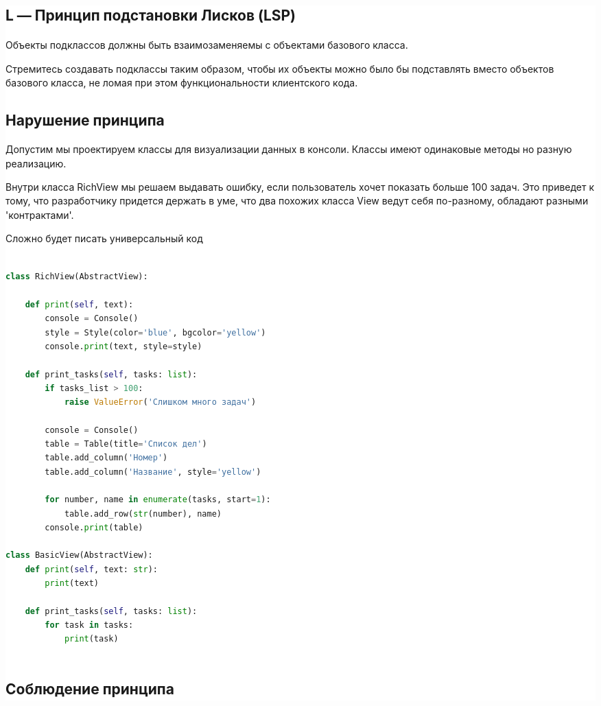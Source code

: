 ## L — Принцип подстановки Лисков (LSP)

Объекты подклассов должны быть взаимозаменяемы с объектами базового класса.

Стремитесь создавать подклассы таким образом, чтобы их объекты можно было бы подставлять вместо объектов базового класса, не ломая при этом функциональности клиентского кода.

## Нарушение принципа

Допустим мы проектируем классы для визуализации данных в консоли.  Классы имеют одинаковые методы но разную реализацию.

Внутри класса RichView мы решаем выдавать ошибку, если пользователь хочет показать больше 100 задач. Это приведет к тому, что разработчику придется держать в уме, что два похожих класса View ведут себя по-разному, обладают разными 'контрактами'.  

Сложно будет писать универсальный код 

```python

class RichView(AbstractView):

    def print(self, text):
        console = Console()
        style = Style(color='blue', bgcolor='yellow')
        console.print(text, style=style)

    def print_tasks(self, tasks: list):
	    if tasks_list > 100:
		    raise ValueError('Cлишком много задач')
		    
        console = Console()
        table = Table(title='Список дел')
        table.add_column('Номер')
        table.add_column('Название', style='yellow')

        for number, name in enumerate(tasks, start=1):
            table.add_row(str(number), name)
        console.print(table)

class BasicView(AbstractView):
    def print(self, text: str):
        print(text)

    def print_tasks(self, tasks: list):
        for task in tasks:
            print(task)
            
```

## Соблюдение принципа

